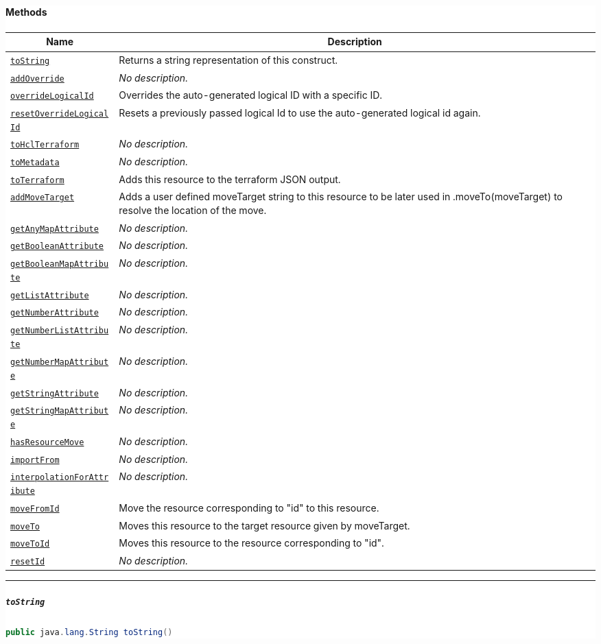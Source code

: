 
#### Methods <a name="Methods" id="Methods"></a>

| **Name** | **Description** |
| --- | --- |
| <code><a href="#@cdktf/provider-okta.userGroupMemberships.UserGroupMemberships.toString">toString</a></code> | Returns a string representation of this construct. |
| <code><a href="#@cdktf/provider-okta.userGroupMemberships.UserGroupMemberships.addOverride">addOverride</a></code> | *No description.* |
| <code><a href="#@cdktf/provider-okta.userGroupMemberships.UserGroupMemberships.overrideLogicalId">overrideLogicalId</a></code> | Overrides the auto-generated logical ID with a specific ID. |
| <code><a href="#@cdktf/provider-okta.userGroupMemberships.UserGroupMemberships.resetOverrideLogicalId">resetOverrideLogicalId</a></code> | Resets a previously passed logical Id to use the auto-generated logical id again. |
| <code><a href="#@cdktf/provider-okta.userGroupMemberships.UserGroupMemberships.toHclTerraform">toHclTerraform</a></code> | *No description.* |
| <code><a href="#@cdktf/provider-okta.userGroupMemberships.UserGroupMemberships.toMetadata">toMetadata</a></code> | *No description.* |
| <code><a href="#@cdktf/provider-okta.userGroupMemberships.UserGroupMemberships.toTerraform">toTerraform</a></code> | Adds this resource to the terraform JSON output. |
| <code><a href="#@cdktf/provider-okta.userGroupMemberships.UserGroupMemberships.addMoveTarget">addMoveTarget</a></code> | Adds a user defined moveTarget string to this resource to be later used in .moveTo(moveTarget) to resolve the location of the move. |
| <code><a href="#@cdktf/provider-okta.userGroupMemberships.UserGroupMemberships.getAnyMapAttribute">getAnyMapAttribute</a></code> | *No description.* |
| <code><a href="#@cdktf/provider-okta.userGroupMemberships.UserGroupMemberships.getBooleanAttribute">getBooleanAttribute</a></code> | *No description.* |
| <code><a href="#@cdktf/provider-okta.userGroupMemberships.UserGroupMemberships.getBooleanMapAttribute">getBooleanMapAttribute</a></code> | *No description.* |
| <code><a href="#@cdktf/provider-okta.userGroupMemberships.UserGroupMemberships.getListAttribute">getListAttribute</a></code> | *No description.* |
| <code><a href="#@cdktf/provider-okta.userGroupMemberships.UserGroupMemberships.getNumberAttribute">getNumberAttribute</a></code> | *No description.* |
| <code><a href="#@cdktf/provider-okta.userGroupMemberships.UserGroupMemberships.getNumberListAttribute">getNumberListAttribute</a></code> | *No description.* |
| <code><a href="#@cdktf/provider-okta.userGroupMemberships.UserGroupMemberships.getNumberMapAttribute">getNumberMapAttribute</a></code> | *No description.* |
| <code><a href="#@cdktf/provider-okta.userGroupMemberships.UserGroupMemberships.getStringAttribute">getStringAttribute</a></code> | *No description.* |
| <code><a href="#@cdktf/provider-okta.userGroupMemberships.UserGroupMemberships.getStringMapAttribute">getStringMapAttribute</a></code> | *No description.* |
| <code><a href="#@cdktf/provider-okta.userGroupMemberships.UserGroupMemberships.hasResourceMove">hasResourceMove</a></code> | *No description.* |
| <code><a href="#@cdktf/provider-okta.userGroupMemberships.UserGroupMemberships.importFrom">importFrom</a></code> | *No description.* |
| <code><a href="#@cdktf/provider-okta.userGroupMemberships.UserGroupMemberships.interpolationForAttribute">interpolationForAttribute</a></code> | *No description.* |
| <code><a href="#@cdktf/provider-okta.userGroupMemberships.UserGroupMemberships.moveFromId">moveFromId</a></code> | Move the resource corresponding to "id" to this resource. |
| <code><a href="#@cdktf/provider-okta.userGroupMemberships.UserGroupMemberships.moveTo">moveTo</a></code> | Moves this resource to the target resource given by moveTarget. |
| <code><a href="#@cdktf/provider-okta.userGroupMemberships.UserGroupMemberships.moveToId">moveToId</a></code> | Moves this resource to the resource corresponding to "id". |
| <code><a href="#@cdktf/provider-okta.userGroupMemberships.UserGroupMemberships.resetId">resetId</a></code> | *No description.* |

---

##### `toString` <a name="toString" id="@cdktf/provider-okta.userGroupMemberships.UserGroupMemberships.toString"></a>

```java
public java.lang.String toString()
```

